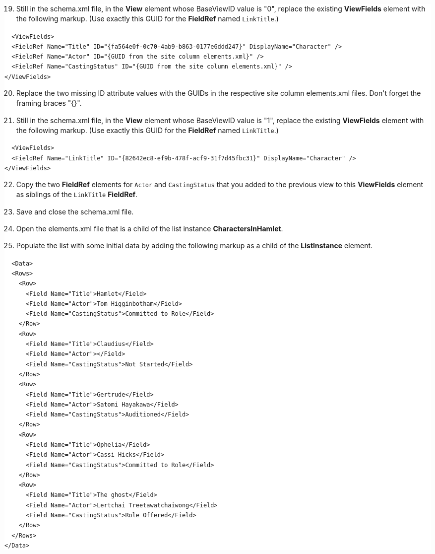  
19. Still in the schema.xml file, in the  **View** element whose BaseViewID value is "0", replace the existing **ViewFields** element with the following markup. (Use exactly this GUID for the **FieldRef** named `LinkTitle`.)
    
```
  <ViewFields>
  <FieldRef Name="Title" ID="{fa564e0f-0c70-4ab9-b863-0177e6ddd247}" DisplayName="Character" />
  <FieldRef Name="Actor" ID="{GUID from the site column elements.xml}" />
  <FieldRef Name="CastingStatus" ID="{GUID from the site column elements.xml}" />
</ViewFields>
```

20. Replace the two missing ID attribute values with the GUIDs in the respective site column elements.xml files. Don't forget the framing braces "{}". 
    
 
21. Still in the schema.xml file, in the  **View** element whose BaseViewID value is "1", replace the existing **ViewFields** element with the following markup. (Use exactly this GUID for the **FieldRef** named `LinkTitle`.)
    
```
  <ViewFields>
  <FieldRef Name="LinkTitle" ID="{82642ec8-ef9b-478f-acf9-31f7d45fbc31}" DisplayName="Character" />
</ViewFields>
```

22. Copy the two  **FieldRef** elements for `Actor` and `CastingStatus` that you added to the previous view to this **ViewFields** element as siblings of the `LinkTitle` **FieldRef**.
    
 
23. Save and close the schema.xml file.
    
 
24. Open the elements.xml file that is a child of the list instance  **CharactersInHamlet**.
    
 
25. Populate the list with some initial data by adding the following markup as a child of the  **ListInstance** element.
    
```
  <Data>
  <Rows>
    <Row>
      <Field Name="Title">Hamlet</Field>
      <Field Name="Actor">Tom Higginbotham</Field>
      <Field Name="CastingStatus">Committed to Role</Field>
    </Row>
    <Row>
      <Field Name="Title">Claudius</Field>
      <Field Name="Actor"></Field>
      <Field Name="CastingStatus">Not Started</Field>
    </Row>
    <Row>
      <Field Name="Title">Gertrude</Field>
      <Field Name="Actor">Satomi Hayakawa</Field>
      <Field Name="CastingStatus">Auditioned</Field>
    </Row>
    <Row>
      <Field Name="Title">Ophelia</Field>
      <Field Name="Actor">Cassi Hicks</Field>
      <Field Name="CastingStatus">Committed to Role</Field>
    </Row>
    <Row>
      <Field Name="Title">The ghost</Field>
      <Field Name="Actor">Lertchai Treetawatchaiwong</Field>
      <Field Name="CastingStatus">Role Offered</Field>
    </Row>
  </Rows>
</Data>
```